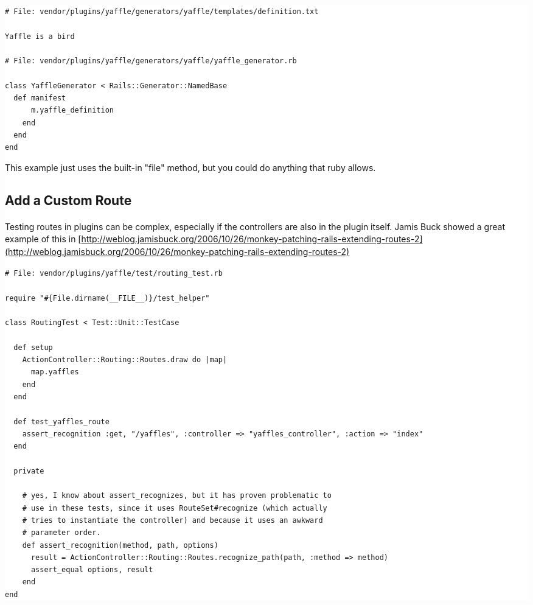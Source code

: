     # File: vendor/plugins/yaffle/generators/yaffle/templates/definition.txt
    
    Yaffle is a bird

    # File: vendor/plugins/yaffle/generators/yaffle/yaffle_generator.rb
    
    class YaffleGenerator < Rails::Generator::NamedBase
      def manifest
          m.yaffle_definition
        end
      end
    end
    
This example just uses the built-in "file" method, but you could do anything that ruby allows.
      
Add a Custom Route
------------------------

Testing routes in plugins can be complex, especially if the controllers are also in the plugin itself.  Jamis Buck showed a great example of this in [http://weblog.jamisbuck.org/2006/10/26/monkey-patching-rails-extending-routes-2](http://weblog.jamisbuck.org/2006/10/26/monkey-patching-rails-extending-routes-2)

    # File: vendor/plugins/yaffle/test/routing_test.rb
    
    require "#{File.dirname(__FILE__)}/test_helper"

    class RoutingTest < Test::Unit::TestCase

      def setup
        ActionController::Routing::Routes.draw do |map|
          map.yaffles
        end
      end

      def test_yaffles_route
        assert_recognition :get, "/yaffles", :controller => "yaffles_controller", :action => "index"
      end

      private

        # yes, I know about assert_recognizes, but it has proven problematic to
        # use in these tests, since it uses RouteSet#recognize (which actually
        # tries to instantiate the controller) and because it uses an awkward
        # parameter order.
        def assert_recognition(method, path, options)
          result = ActionController::Routing::Routes.recognize_path(path, :method => method)
          assert_equal options, result
        end
    end    
